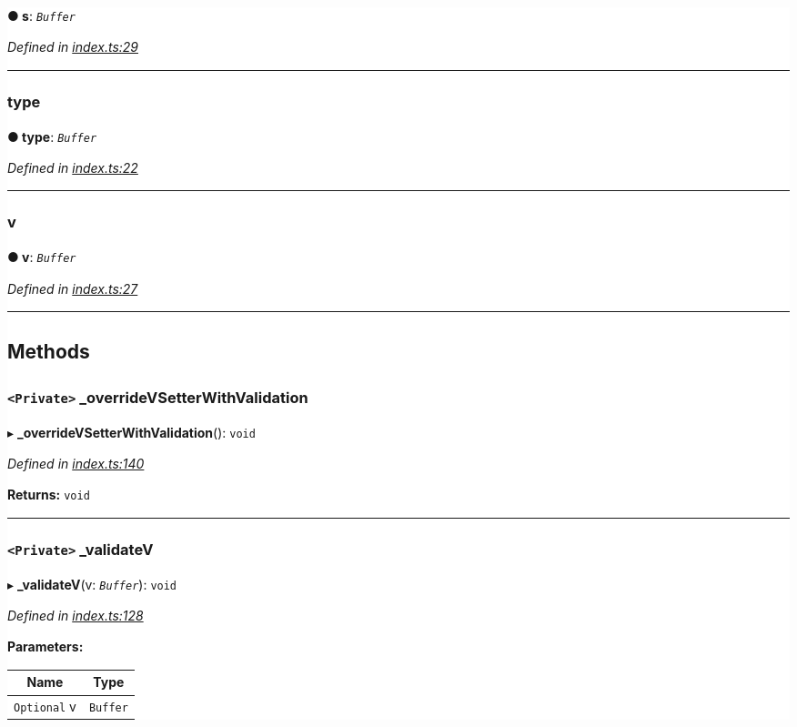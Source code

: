 **● s**: _`Buffer`_

_Defined in [index.ts:29](https://github.com/StylusFrost/flureejs-query/blob/3669f99/src/index.ts#L29)_

---

<a id="type"></a>

### type

**● type**: _`Buffer`_

_Defined in [index.ts:22](https://github.com/StylusFrost/flureejs-query/blob/3669f99/src/index.ts#L22)_

---

<a id="v"></a>

### v

**● v**: _`Buffer`_

_Defined in [index.ts:27](https://github.com/StylusFrost/flureejs-query/blob/3669f99/src/index.ts#L27)_

---

## Methods

<a id="_overridevsetterwithvalidation"></a>

### `<Private>` \_overrideVSetterWithValidation

▸ **\_overrideVSetterWithValidation**(): `void`

_Defined in [index.ts:140](https://github.com/StylusFrost/flureejs-query/blob/3669f99/src/index.ts#L140)_

**Returns:** `void`

---

<a id="_validatev"></a>

### `<Private>` \_validateV

▸ **\_validateV**(v: _`Buffer`_): `void`

_Defined in [index.ts:128](https://github.com/StylusFrost/flureejs-query/blob/3669f99/src/index.ts#L128)_

**Parameters:**

| Name         | Type     |
| ------------ | -------- |
| `Optional` v | `Buffer` |
